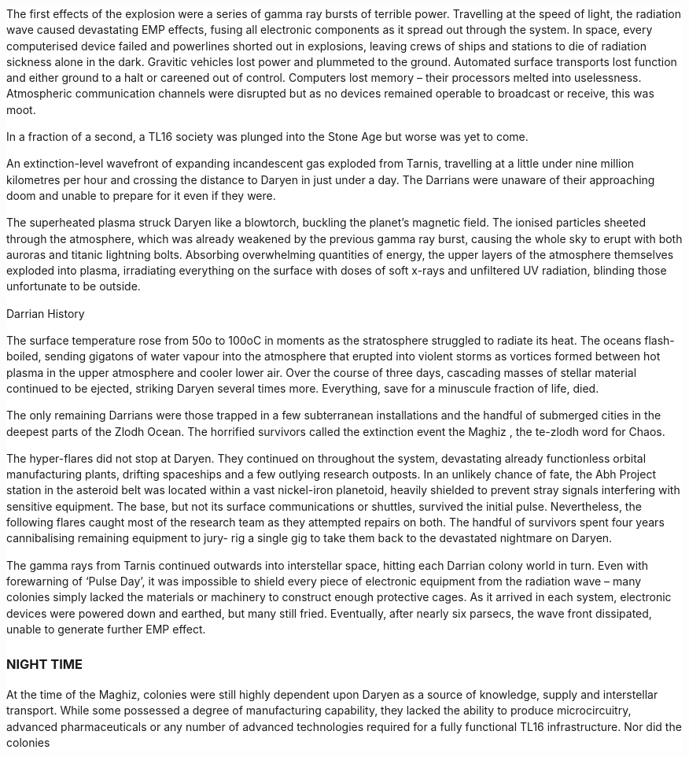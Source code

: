 The first effects of the explosion were a series of gamma ray bursts of terrible power. Travelling at the speed of light, the radiation wave caused devastating EMP effects, fusing all electronic components as it spread out through the system. In space, every computerised device failed and powerlines shorted out in explosions, leaving crews of ships and stations to die of radiation sickness alone in the dark. Gravitic vehicles lost power and plummeted to the ground. Automated surface transports lost function and either ground to a halt or careened out of control. Computers lost memory – their processors melted into uselessness. Atmospheric communication channels were disrupted but as no devices remained operable to broadcast or receive, this was moot.

In a fraction of a second, a TL16 society was plunged into the Stone Age but worse was yet to come.

An extinction-level wavefront of expanding incandescent gas exploded from Tarnis, travelling at a little under nine million kilometres per hour and crossing the distance to Daryen in just under a day. The Darrians were unaware of their approaching doom and unable to prepare for it even if they were.

The superheated plasma struck Daryen like a blowtorch, buckling the planet’s magnetic field. The ionised particles sheeted through the atmosphere, which was already weakened by the previous gamma ray burst, causing the whole sky to erupt with both auroras and titanic lightning bolts. Absorbing overwhelming quantities of energy, the upper layers of the atmosphere themselves exploded into plasma, irradiating everything on the surface with doses of soft x-rays and unfiltered UV radiation, blinding those unfortunate to be outside.

Darrian History

The surface temperature rose from 50o to 100oC in moments as the stratosphere struggled to radiate its heat. The oceans flash-boiled, sending gigatons of water vapour into the atmosphere that erupted into violent storms as vortices formed between hot plasma in the upper atmosphere and cooler lower air. Over the course of three days, cascading masses of stellar material continued to be ejected, striking Daryen several times more. Everything, save for a minuscule fraction of life, died.

The only remaining Darrians were those trapped in a few subterranean installations and the handful of submerged cities in the deepest parts of the Zlodh Ocean. The horrified survivors called the extinction event the Maghiz , the te-zlodh word for Chaos.

The hyper-flares did not stop at Daryen. They continued on throughout the system, devastating already functionless orbital manufacturing plants, drifting spaceships and a few outlying research outposts. In an unlikely chance of fate, the Abh Project station in the asteroid belt was located within a vast nickel-iron planetoid, heavily shielded to prevent stray signals interfering with sensitive equipment. The base, but not its surface communications or shuttles, survived the initial pulse. Nevertheless, the following flares caught most of the research team as they attempted repairs on both. The handful of survivors spent four years cannibalising remaining equipment to jury-
rig a single gig to take them back to the devastated nightmare on Daryen.

The gamma rays from Tarnis continued outwards into interstellar space, hitting each Darrian colony world in turn. Even with forewarning of ‘Pulse Day’, it was impossible to shield every piece of electronic equipment from the radiation wave – many colonies simply lacked the materials or machinery to construct enough protective cages. As it arrived in each system, electronic devices were powered down and earthed, but many still fried. Eventually, after nearly six parsecs, the wave front dissipated, unable to generate further EMP effect.

### NIGHT TIME

At the time of the Maghiz, colonies were still highly dependent upon Daryen as a source of knowledge, supply and interstellar transport. While some possessed a degree of manufacturing capability, they lacked the ability to produce microcircuitry, advanced pharmaceuticals or any number of advanced technologies required for a fully functional TL16 infrastructure. Nor did the colonies
